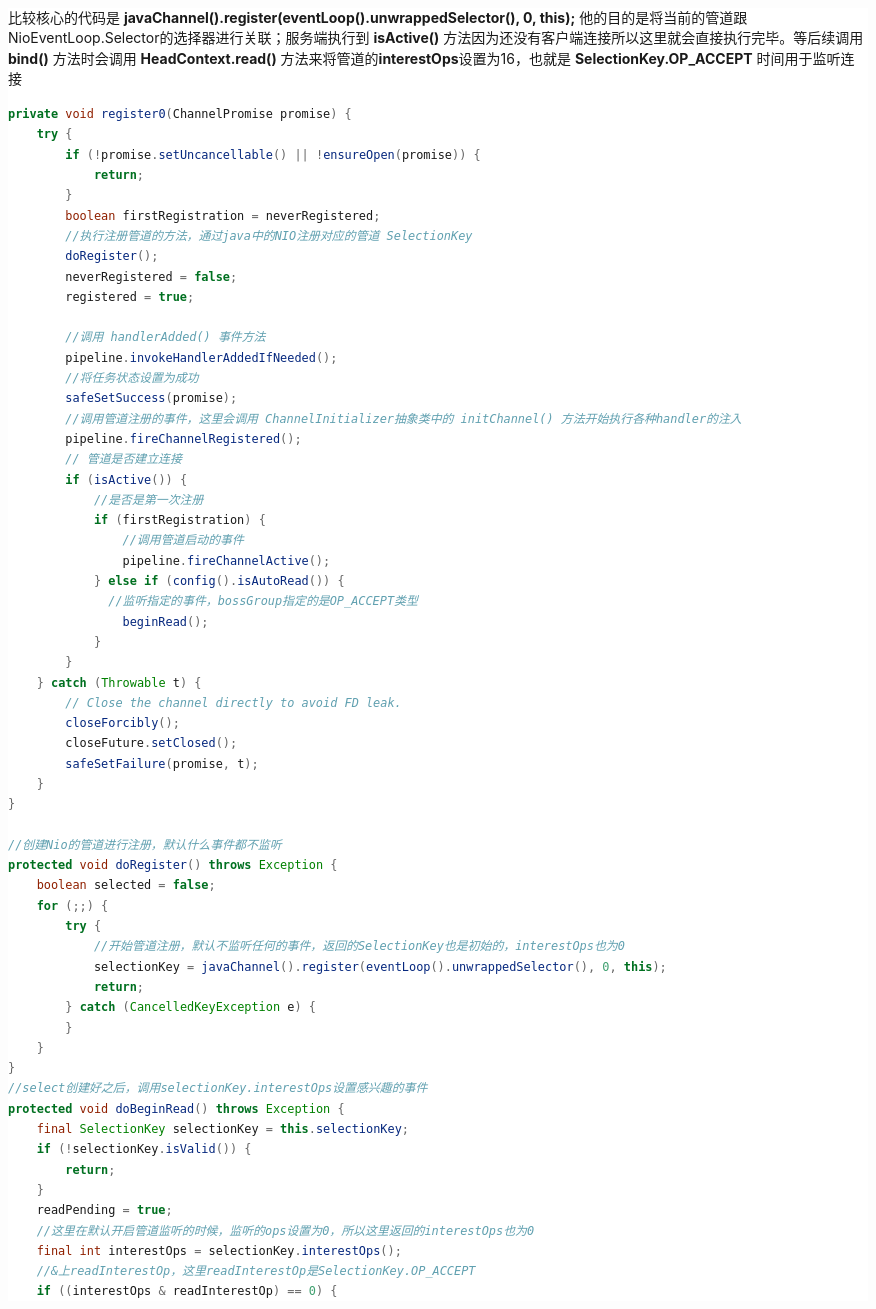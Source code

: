比较核心的代码是 **javaChannel().register(eventLoop().unwrappedSelector(), 0, this);** 他的目的是将当前的管道跟NioEventLoop.Selector的选择器进行关联；服务端执行到 **isActive()** 方法因为还没有客户端连接所以这里就会直接执行完毕。等后续调用 **bind()** 方法时会调用 **HeadContext.read()** 方法来将管道的**interestOps**设置为16，也就是 **SelectionKey.OP_ACCEPT** 时间用于监听连接

```java
private void register0(ChannelPromise promise) {
    try {
        if (!promise.setUncancellable() || !ensureOpen(promise)) {
            return;
        }
        boolean firstRegistration = neverRegistered;
        //执行注册管道的方法，通过java中的NIO注册对应的管道 SelectionKey
        doRegister();
        neverRegistered = false;
        registered = true;

        //调用 handlerAdded() 事件方法
        pipeline.invokeHandlerAddedIfNeeded();
        //将任务状态设置为成功
        safeSetSuccess(promise);
        //调用管道注册的事件，这里会调用 ChannelInitializer抽象类中的 initChannel() 方法开始执行各种handler的注入
        pipeline.fireChannelRegistered();
        // 管道是否建立连接
        if (isActive()) {
            //是否是第一次注册
            if (firstRegistration) {
                //调用管道启动的事件
                pipeline.fireChannelActive();
            } else if (config().isAutoRead()) {
              //监听指定的事件，bossGroup指定的是OP_ACCEPT类型
                beginRead();
            }
        }
    } catch (Throwable t) {
        // Close the channel directly to avoid FD leak.
        closeForcibly();
        closeFuture.setClosed();
        safeSetFailure(promise, t);
    }
}

//创建Nio的管道进行注册，默认什么事件都不监听
protected void doRegister() throws Exception {
    boolean selected = false;
    for (;;) {
        try {
            //开始管道注册，默认不监听任何的事件，返回的SelectionKey也是初始的，interestOps也为0
            selectionKey = javaChannel().register(eventLoop().unwrappedSelector(), 0, this);
            return;
        } catch (CancelledKeyException e) {
        }
    }
}
//select创建好之后，调用selectionKey.interestOps设置感兴趣的事件
protected void doBeginRead() throws Exception {
    final SelectionKey selectionKey = this.selectionKey;
    if (!selectionKey.isValid()) {
        return;
    }
    readPending = true;
    //这里在默认开启管道监听的时候，监听的ops设置为0，所以这里返回的interestOps也为0
    final int interestOps = selectionKey.interestOps();
    //&上readInterestOp，这里readInterestOp是SelectionKey.OP_ACCEPT
    if ((interestOps & readInterestOp) == 0) {
```